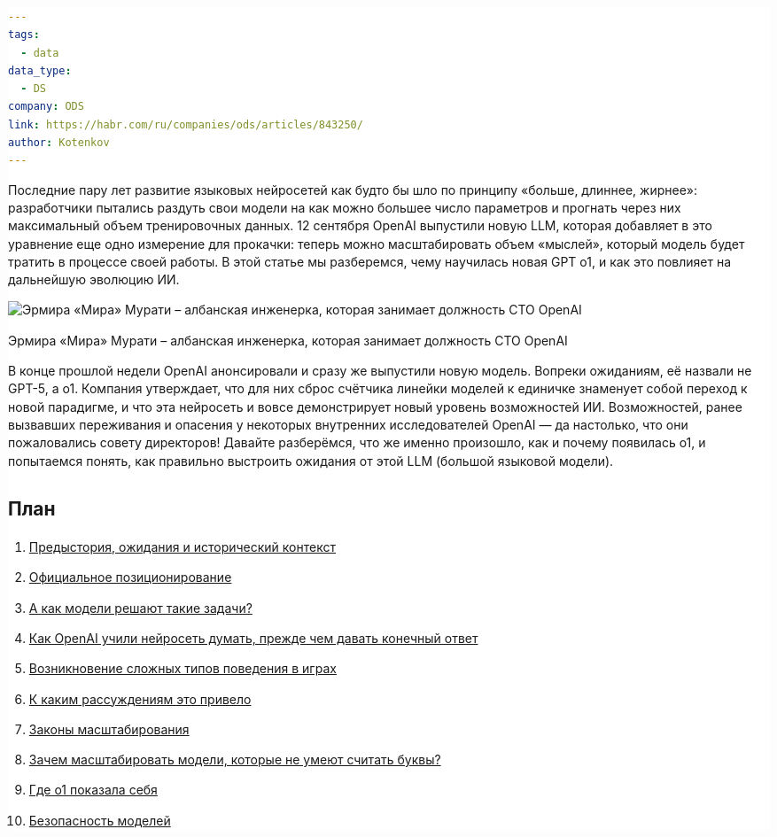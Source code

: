 ```yaml
---
tags:
  - data
data_type:
  - DS
company: ODS
link: https://habr.com/ru/companies/ods/articles/843250/
author: Kotenkov
---
```

Последние пару лет развитие языковых нейросетей как будто бы шло по принципу «больше, длиннее, жирнее»: разработчики пытались раздуть свои модели на как можно большее число параметров и прогнать через них максимальный объем тренировочных данных. 12 сентября OpenAI выпустили новую LLM, которая добавляет в это уравнение еще одно измерение для прокачки: теперь можно масштабировать объем «мыслей», который модель будет тратить в процессе своей работы. В этой статье мы разберемся, чему научилась новая GPT o1, и как это повлияет на дальнейшую эволюцию ИИ.

![Эрмира «Мира» Мурати – албанская инженерка, которая занимает должность CTO OpenAI](https://habrastorage.org/r/w1560/getpro/habr/upload_files/758/5d9/b06/7585d9b06f6c04f08d07419b71834788.jpg "Эрмира «Мира» Мурати – албанская инженерка, которая занимает должность CTO OpenAI")

Эрмира «Мира» Мурати – албанская инженерка, которая занимает должность CTO OpenAI

В конце прошлой недели OpenAI анонсировали и сразу же выпустили новую модель. Вопреки ожиданиям, её назвали не GPT-5, а o1. Компания утверждает, что для них сброс счётчика линейки моделей к единичке знаменует собой переход к новой парадигме, и что эта нейросеть и вовсе демонстрирует новый уровень возможностей ИИ. Возможностей, ранее вызвавших переживания и опасения у некоторых внутренних исследователей OpenAI — да настолько, что они пожаловались совету директоров! Давайте разберёмся, что же именно произошло, как и почему появилась o1, и попытаемся понять, как правильно выстроить ожидания от этой LLM (большой языковой модели).

## План

1. [Предыстория, ожидания и исторический контекст](https://habr.com/ru/companies/ods/articles/843250/#1)
    
2. [Официальное позиционирование](https://habr.com/ru/companies/ods/articles/843250/#2)
    
3. [А как модели решают такие задачи?](https://habr.com/ru/companies/ods/articles/843250/#3)
    
4. [Как OpenAI учили нейросеть думать, прежде чем давать конечный ответ](https://habr.com/ru/companies/ods/articles/843250/#4)
    
5. [Возникновение сложных типов поведения в играх](https://habr.com/ru/companies/ods/articles/843250/#5)
    
6. [К каким рассуждениям это привело](https://habr.com/ru/companies/ods/articles/843250/#6)
    
7. [Законы масштабирования](https://habr.com/ru/companies/ods/articles/843250/#7)
    
8. [Зачем масштабировать модели, которые не умеют считать буквы?](https://habr.com/ru/companies/ods/articles/843250/#8)
    
9. [Где o1 показала себя](https://habr.com/ru/companies/ods/articles/843250/#9)
    
10. [Безопасность моделей](https://habr.com/ru/companies/ods/articles/843250/#10)
    